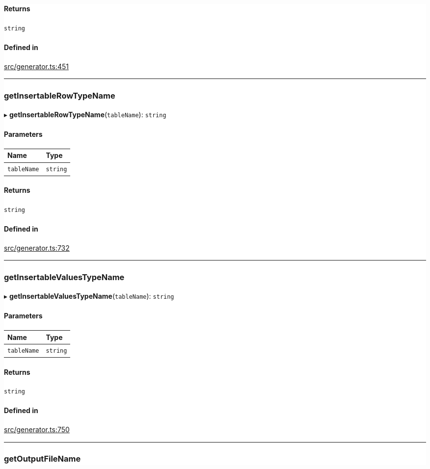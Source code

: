 #### Returns

`string`

#### Defined in

[src/generator.ts:451](https://github.com/lorefnon/ts-sql-codegen/blob/e58eed00df9c6d2d18a73ca44cce2dac9ee007b5/src/generator.ts#L451)

___

### getInsertableRowTypeName

▸ **getInsertableRowTypeName**(`tableName`): `string`

#### Parameters

| Name | Type |
| :------ | :------ |
| `tableName` | `string` |

#### Returns

`string`

#### Defined in

[src/generator.ts:732](https://github.com/lorefnon/ts-sql-codegen/blob/e58eed00df9c6d2d18a73ca44cce2dac9ee007b5/src/generator.ts#L732)

___

### getInsertableValuesTypeName

▸ **getInsertableValuesTypeName**(`tableName`): `string`

#### Parameters

| Name | Type |
| :------ | :------ |
| `tableName` | `string` |

#### Returns

`string`

#### Defined in

[src/generator.ts:750](https://github.com/lorefnon/ts-sql-codegen/blob/e58eed00df9c6d2d18a73ca44cce2dac9ee007b5/src/generator.ts#L750)

___

### getOutputFileName
